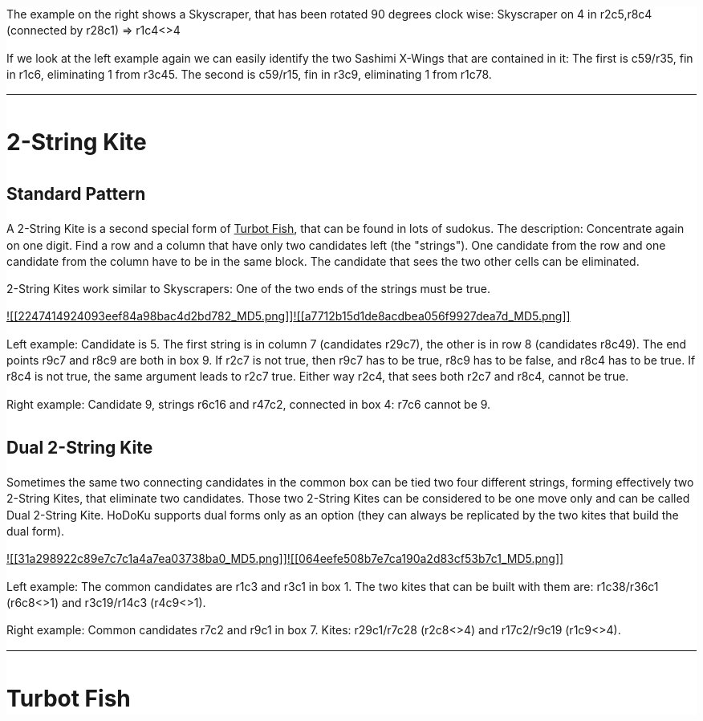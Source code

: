 The example on the right shows a Skyscraper, that has been rotated 90 degrees clock wise: Skyscraper on 4 in r2c5,r8c4 (connected by r28c1) => r1c4<>4

If we look at the left example again we can easily identify the two Sashimi X-Wings that are contained in it: The first is c59/r35, fin in r1c6, eliminating 1 from r3c45. The second is c59/r15, fin in r3c9, eliminating 1 from r1c78.

---

# 2-String Kite

## Standard Pattern

A 2-String Kite is a second special form of [Turbot Fish](https://hodoku.sourceforge.net/en/tech_sdp.php#tf), that can be found in lots of sudokus. The description: Concentrate again on one digit. Find a row and a column that have only two candidates left (the "strings"). One candidate from the row and one candidate from the column have to be in the same block. The candidate that sees the two other cells can be eliminated.

2-String Kites work similar to Skyscrapers: One of the two ends of the strings must be true.

[![[2247414924093eef84a98bac4d2bd782_MD5.png]]](https://hodoku.sourceforge.net/en/show_example.php?file=2sk01&tech=2-String+Kite)[![[a7712b15d1de8acdbea056f9927dea7d_MD5.png]]](https://hodoku.sourceforge.net/en/show_example.php?file=2sk02&tech=2-String+Kite)

Left example: Candidate is 5. The first string is in column 7 (candidates r29c7), the other is in row 8 (candidates r8c49). The end points r9c7 and r8c9 are both in box 9. If r2c7 is not true, then r9c7 has to be true, r8c9 has to be false, and r8c4 has to be true. If r8c4 is not true, the same argument leads to r2c7 true. Either way r2c4, that sees both r2c7 and r8c4, cannot be true.

Right example: Candidate 9, strings r6c16 and r47c2, connected in box 4: r7c6 cannot be 9.

## Dual 2-String Kite

Sometimes the same two connecting candidates in the common box can be tied two four different strings, forming effectively two 2-String Kites, that eliminate two candidates. Those two 2-String Kites can be considered to be one move only and can be called Dual 2-String Kite. HoDoKu supports dual forms only as an option (they can always be replicated by the two kites that build the dual form).

[![[31a298922c89e7c7c1a4a7ea03738ba0_MD5.png]]](https://hodoku.sourceforge.net/en/show_example.php?file=d2sk01&tech=Dual+2-String+Kite)[![[064eefe508b7e7ca190a2d83cf53b7c1_MD5.png]]](https://hodoku.sourceforge.net/en/show_example.php?file=d2sk02&tech=Dual+2-String+Kite)

Left example: The common candidates are r1c3 and r3c1 in box 1. The two kites that can be built with them are: r1c38/r36c1 (r6c8<>1) and r3c19/r14c3 (r4c9<>1).

Right example: Common candidates r7c2 and r9c1 in box 7. Kites: r29c1/r7c28 (r2c8<>4) and r17c2/r9c19 (r1c9<>4).

---

# Turbot Fish
